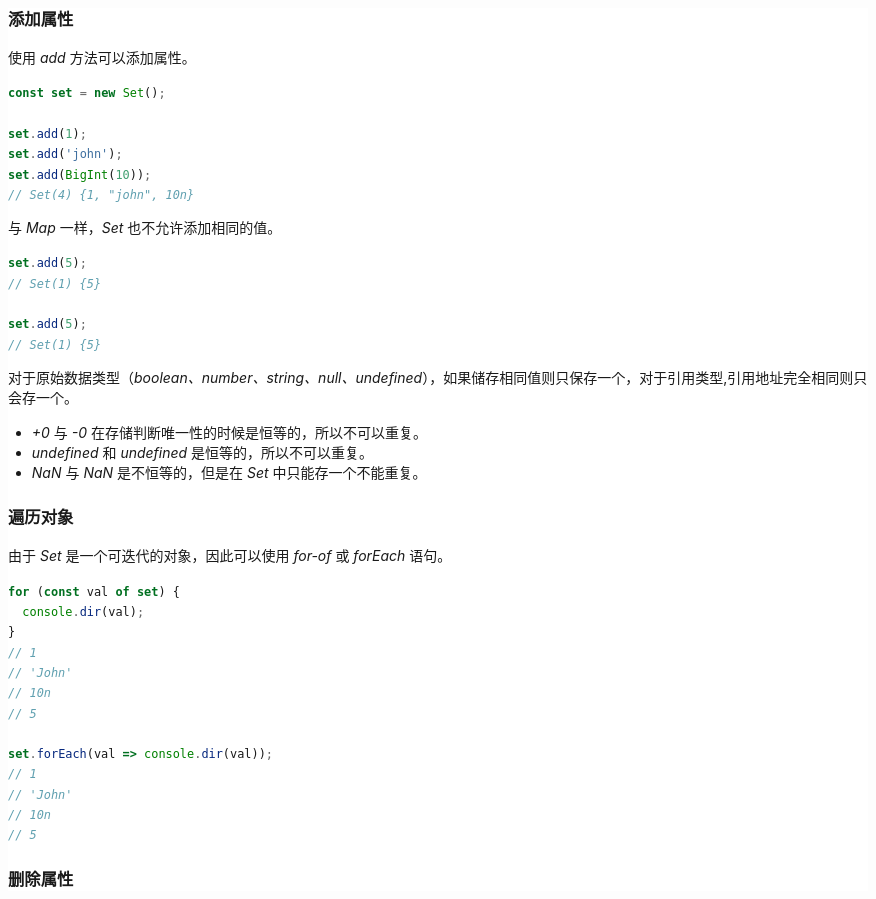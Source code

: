 ### 添加属性



使用 *add* 方法可以添加属性。

```js
const set = new Set();

set.add(1);
set.add('john');
set.add(BigInt(10));
// Set(4) {1, "john", 10n}
```

与 *Map* 一样，*Set* 也不允许添加相同的值。

```js
set.add(5);
// Set(1) {5}

set.add(5);
// Set(1) {5}
```

对于原始数据类型（*boolean、number、string、null、undefined*），如果储存相同值则只保存一个，对于引用类型,引用地址完全相同则只会存一个。

- *+0* 与 *-0* 在存储判断唯一性的时候是恒等的，所以不可以重复。
- *undefined* 和 *undefined* 是恒等的，所以不可以重复。
- *NaN* 与 *NaN* 是不恒等的，但是在 *Set* 中只能存一个不能重复。



### 遍历对象



由于 *Set* 是一个可迭代的对象，因此可以使用 *for-of* 或 *forEach* 语句。

```js
for (const val of set) {
  console.dir(val);
}
// 1
// 'John'
// 10n
// 5

set.forEach(val => console.dir(val));
// 1
// 'John'
// 10n
// 5
```



### 删除属性
